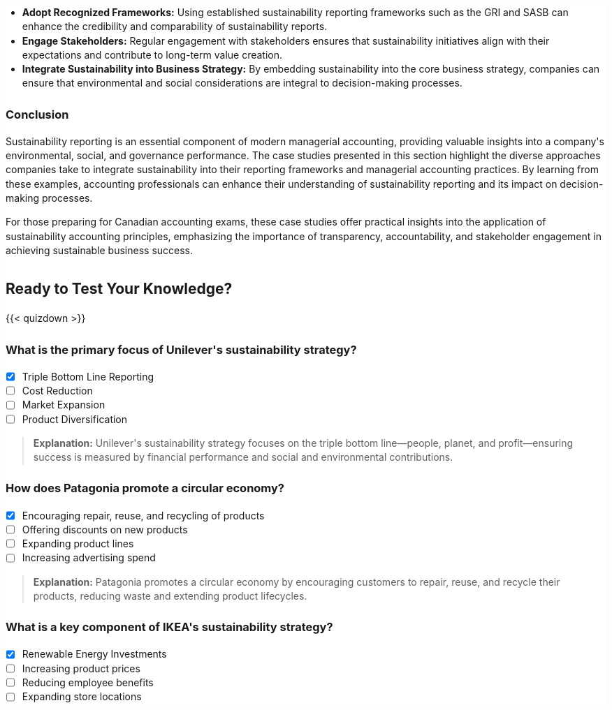 - **Adopt Recognized Frameworks:** Using established sustainability reporting frameworks such as the GRI and SASB can enhance the credibility and comparability of sustainability reports.
- **Engage Stakeholders:** Regular engagement with stakeholders ensures that sustainability initiatives align with their expectations and contribute to long-term value creation.
- **Integrate Sustainability into Business Strategy:** By embedding sustainability into the core business strategy, companies can ensure that environmental and social considerations are integral to decision-making processes.

### Conclusion

Sustainability reporting is an essential component of modern managerial accounting, providing valuable insights into a company's environmental, social, and governance performance. The case studies presented in this section highlight the diverse approaches companies take to integrate sustainability into their reporting frameworks and managerial accounting practices. By learning from these examples, accounting professionals can enhance their understanding of sustainability reporting and its impact on decision-making processes.

For those preparing for Canadian accounting exams, these case studies offer practical insights into the application of sustainability accounting principles, emphasizing the importance of transparency, accountability, and stakeholder engagement in achieving sustainable business success.

## **Ready to Test Your Knowledge?**

{{< quizdown >}}

### What is the primary focus of Unilever's sustainability strategy?

- [x] Triple Bottom Line Reporting
- [ ] Cost Reduction
- [ ] Market Expansion
- [ ] Product Diversification

> **Explanation:** Unilever's sustainability strategy focuses on the triple bottom line—people, planet, and profit—ensuring success is measured by financial performance and social and environmental contributions.

### How does Patagonia promote a circular economy?

- [x] Encouraging repair, reuse, and recycling of products
- [ ] Offering discounts on new products
- [ ] Expanding product lines
- [ ] Increasing advertising spend

> **Explanation:** Patagonia promotes a circular economy by encouraging customers to repair, reuse, and recycle their products, reducing waste and extending product lifecycles.

### What is a key component of IKEA's sustainability strategy?

- [x] Renewable Energy Investments
- [ ] Increasing product prices
- [ ] Reducing employee benefits
- [ ] Expanding store locations
